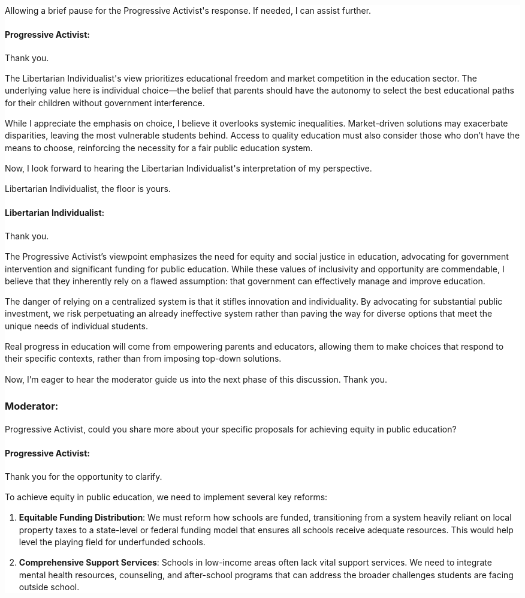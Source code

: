 Allowing a brief pause for the Progressive Activist's response. If needed, I can assist further.

#### Progressive Activist:

Thank you.

The Libertarian Individualist's view prioritizes educational freedom and market competition in the education sector. The underlying value here is individual choice—the belief that parents should have the autonomy to select the best educational paths for their children without government interference. 

While I appreciate the emphasis on choice, I believe it overlooks systemic inequalities. Market-driven solutions may exacerbate disparities, leaving the most vulnerable students behind. Access to quality education must also consider those who don’t have the means to choose, reinforcing the necessity for a fair public education system.

Now, I look forward to hearing the Libertarian Individualist's interpretation of my perspective. 

Libertarian Individualist, the floor is yours.

#### Libertarian Individualist:

Thank you.

The Progressive Activist’s viewpoint emphasizes the need for equity and social justice in education, advocating for government intervention and significant funding for public education. While these values of inclusivity and opportunity are commendable, I believe that they inherently rely on a flawed assumption: that government can effectively manage and improve education.

The danger of relying on a centralized system is that it stifles innovation and individuality. By advocating for substantial public investment, we risk perpetuating an already ineffective system rather than paving the way for diverse options that meet the unique needs of individual students. 

Real progress in education will come from empowering parents and educators, allowing them to make choices that respond to their specific contexts, rather than from imposing top-down solutions.

Now, I’m eager to hear the moderator guide us into the next phase of this discussion. Thank you.

### Moderator:

Progressive Activist, could you share more about your specific proposals for achieving equity in public education?

#### Progressive Activist:

Thank you for the opportunity to clarify.

To achieve equity in public education, we need to implement several key reforms:

1. **Equitable Funding Distribution**: We must reform how schools are funded, transitioning from a system heavily reliant on local property taxes to a state-level or federal funding model that ensures all schools receive adequate resources. This would help level the playing field for underfunded schools.

2. **Comprehensive Support Services**: Schools in low-income areas often lack vital support services. We need to integrate mental health resources, counseling, and after-school programs that can address the broader challenges students are facing outside school.
